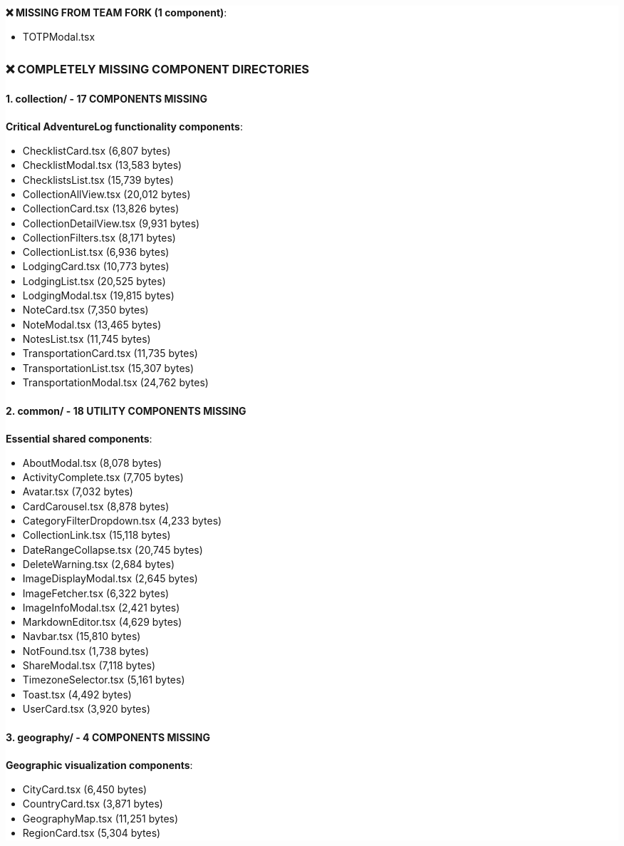 **❌ MISSING FROM TEAM FORK (1 component)**:
- TOTPModal.tsx

### **❌ COMPLETELY MISSING COMPONENT DIRECTORIES**

#### **1. collection/ - 17 COMPONENTS MISSING**
**Critical AdventureLog functionality components**:
- ChecklistCard.tsx (6,807 bytes)
- ChecklistModal.tsx (13,583 bytes)
- ChecklistsList.tsx (15,739 bytes)
- CollectionAllView.tsx (20,012 bytes)
- CollectionCard.tsx (13,826 bytes)
- CollectionDetailView.tsx (9,931 bytes)
- CollectionFilters.tsx (8,171 bytes)
- CollectionList.tsx (6,936 bytes)
- LodgingCard.tsx (10,773 bytes)
- LodgingList.tsx (20,525 bytes)
- LodgingModal.tsx (19,815 bytes)
- NoteCard.tsx (7,350 bytes)
- NoteModal.tsx (13,465 bytes)
- NotesList.tsx (11,745 bytes)
- TransportationCard.tsx (11,735 bytes)
- TransportationList.tsx (15,307 bytes)
- TransportationModal.tsx (24,762 bytes)

#### **2. common/ - 18 UTILITY COMPONENTS MISSING**
**Essential shared components**:
- AboutModal.tsx (8,078 bytes)
- ActivityComplete.tsx (7,705 bytes)
- Avatar.tsx (7,032 bytes)
- CardCarousel.tsx (8,878 bytes)
- CategoryFilterDropdown.tsx (4,233 bytes)
- CollectionLink.tsx (15,118 bytes)
- DateRangeCollapse.tsx (20,745 bytes)
- DeleteWarning.tsx (2,684 bytes)
- ImageDisplayModal.tsx (2,645 bytes)
- ImageFetcher.tsx (6,322 bytes)
- ImageInfoModal.tsx (2,421 bytes)
- MarkdownEditor.tsx (4,629 bytes)
- Navbar.tsx (15,810 bytes)
- NotFound.tsx (1,738 bytes)
- ShareModal.tsx (7,118 bytes)
- TimezoneSelector.tsx (5,161 bytes)
- Toast.tsx (4,492 bytes)
- UserCard.tsx (3,920 bytes)

#### **3. geography/ - 4 COMPONENTS MISSING**
**Geographic visualization components**:
- CityCard.tsx (6,450 bytes)
- CountryCard.tsx (3,871 bytes)
- GeographyMap.tsx (11,251 bytes)
- RegionCard.tsx (5,304 bytes)
